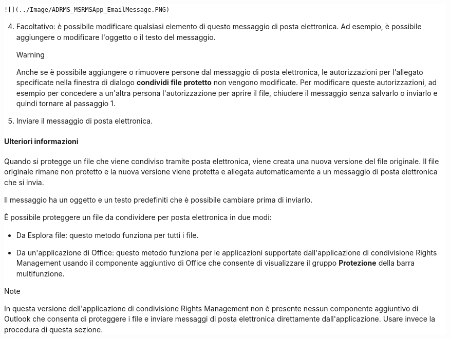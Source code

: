     ![](../Image/ADRMS_MSRMSApp_EmailMessage.PNG)

4.  Facoltativo: è possibile modificare qualsiasi elemento di questo messaggio di posta elettronica. Ad esempio, è possibile aggiungere o modificare l'oggetto o il testo del messaggio.

    > [!WARNING]
    > Anche se è possibile aggiungere o rimuovere persone dal messaggio di posta elettronica, le autorizzazioni per l'allegato specificate nella finestra di dialogo **condividi file protetto** non vengono modificate. Per modificare queste autorizzazioni, ad esempio per concedere a un'altra persona l'autorizzazione per aprire il file, chiudere il messaggio senza salvarlo o inviarlo e quindi tornare al passaggio 1.

5.  Inviare il messaggio di posta elettronica.

#### Ulteriori informazioni
Quando si protegge un file che viene condiviso tramite posta elettronica, viene creata una nuova versione del file originale. Il file originale rimane non protetto e la nuova versione viene protetta e allegata automaticamente a un messaggio di posta elettronica che si invia.

Il messaggio ha un oggetto e un testo predefiniti che è possibile cambiare prima di inviarlo.

È possibile proteggere un file da condividere per posta elettronica in due modi:

-   Da Esplora file: questo metodo funziona per tutti i file.

-   Da un'applicazione di Office: questo metodo funziona per le applicazioni supportate dall'applicazione di condivisione Rights Management usando il componente aggiuntivo di Office che consente di visualizzare il gruppo **Protezione** della barra multifunzione.

> [!NOTE]
> In questa versione dell'applicazione di condivisione Rights Management non è presente nessun componente aggiuntivo di Outlook che consenta di proteggere i file e inviare messaggi di posta elettronica direttamente dall'applicazione. Usare invece la procedura di questa sezione.
